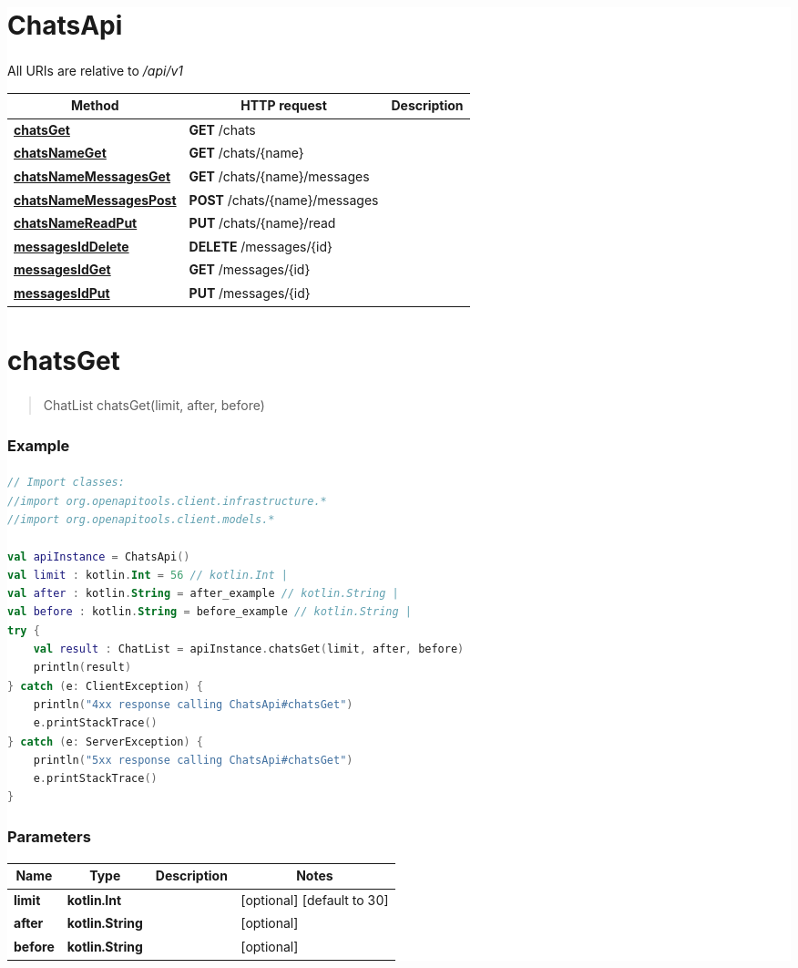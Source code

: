# ChatsApi

All URIs are relative to */api/v1*

Method | HTTP request | Description
------------- | ------------- | -------------
[**chatsGet**](ChatsApi.md#chatsGet) | **GET** /chats | 
[**chatsNameGet**](ChatsApi.md#chatsNameGet) | **GET** /chats/{name} | 
[**chatsNameMessagesGet**](ChatsApi.md#chatsNameMessagesGet) | **GET** /chats/{name}/messages | 
[**chatsNameMessagesPost**](ChatsApi.md#chatsNameMessagesPost) | **POST** /chats/{name}/messages | 
[**chatsNameReadPut**](ChatsApi.md#chatsNameReadPut) | **PUT** /chats/{name}/read | 
[**messagesIdDelete**](ChatsApi.md#messagesIdDelete) | **DELETE** /messages/{id} | 
[**messagesIdGet**](ChatsApi.md#messagesIdGet) | **GET** /messages/{id} | 
[**messagesIdPut**](ChatsApi.md#messagesIdPut) | **PUT** /messages/{id} | 


<a name="chatsGet"></a>
# **chatsGet**
> ChatList chatsGet(limit, after, before)



### Example
```kotlin
// Import classes:
//import org.openapitools.client.infrastructure.*
//import org.openapitools.client.models.*

val apiInstance = ChatsApi()
val limit : kotlin.Int = 56 // kotlin.Int | 
val after : kotlin.String = after_example // kotlin.String | 
val before : kotlin.String = before_example // kotlin.String | 
try {
    val result : ChatList = apiInstance.chatsGet(limit, after, before)
    println(result)
} catch (e: ClientException) {
    println("4xx response calling ChatsApi#chatsGet")
    e.printStackTrace()
} catch (e: ServerException) {
    println("5xx response calling ChatsApi#chatsGet")
    e.printStackTrace()
}
```

### Parameters

Name | Type | Description  | Notes
------------- | ------------- | ------------- | -------------
 **limit** | **kotlin.Int**|  | [optional] [default to 30]
 **after** | **kotlin.String**|  | [optional]
 **before** | **kotlin.String**|  | [optional]
